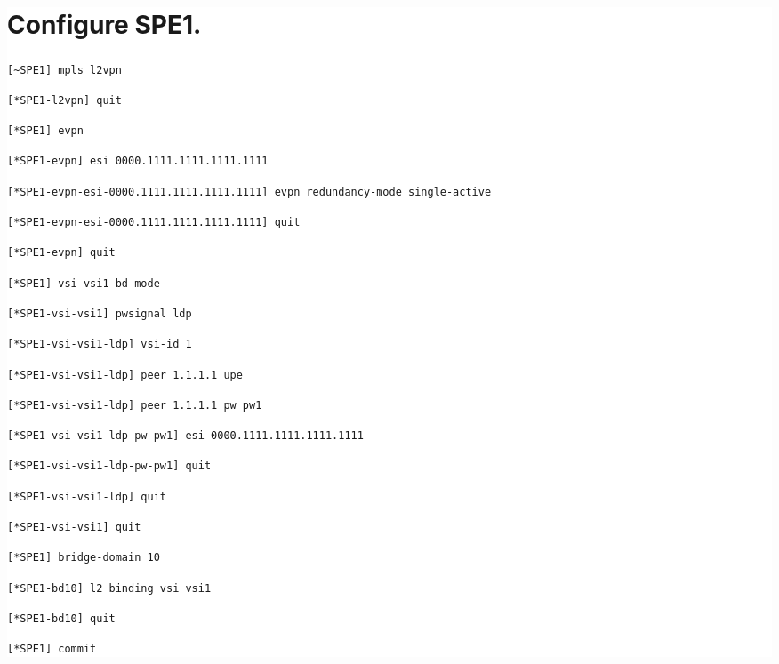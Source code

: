    ```
   ```
   
   # Configure SPE1.
   
   ```
   [~SPE1] mpls l2vpn
   ```
   ```
   [*SPE1-l2vpn] quit
   ```
   ```
   [*SPE1] evpn
   ```
   ```
   [*SPE1-evpn] esi 0000.1111.1111.1111.1111
   ```
   ```
   [*SPE1-evpn-esi-0000.1111.1111.1111.1111] evpn redundancy-mode single-active
   ```
   ```
   [*SPE1-evpn-esi-0000.1111.1111.1111.1111] quit
   ```
   ```
   [*SPE1-evpn] quit
   ```
   ```
   [*SPE1] vsi vsi1 bd-mode
   ```
   ```
   [*SPE1-vsi-vsi1] pwsignal ldp
   ```
   ```
   [*SPE1-vsi-vsi1-ldp] vsi-id 1
   ```
   ```
   [*SPE1-vsi-vsi1-ldp] peer 1.1.1.1 upe
   ```
   ```
   [*SPE1-vsi-vsi1-ldp] peer 1.1.1.1 pw pw1
   ```
   ```
   [*SPE1-vsi-vsi1-ldp-pw-pw1] esi 0000.1111.1111.1111.1111
   ```
   ```
   [*SPE1-vsi-vsi1-ldp-pw-pw1] quit
   ```
   ```
   [*SPE1-vsi-vsi1-ldp] quit
   ```
   ```
   [*SPE1-vsi-vsi1] quit
   ```
   ```
   [*SPE1] bridge-domain 10
   ```
   ```
   [*SPE1-bd10] l2 binding vsi vsi1
   ```
   ```
   [*SPE1-bd10] quit
   ```
   ```
   [*SPE1] commit
   ```
   